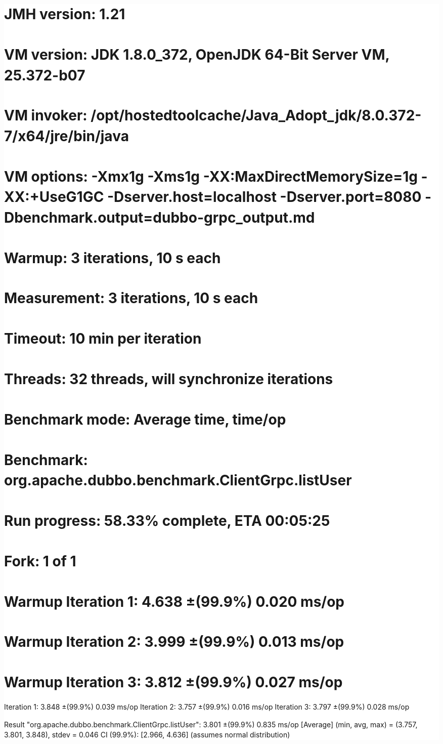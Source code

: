 
# JMH version: 1.21
# VM version: JDK 1.8.0_372, OpenJDK 64-Bit Server VM, 25.372-b07
# VM invoker: /opt/hostedtoolcache/Java_Adopt_jdk/8.0.372-7/x64/jre/bin/java
# VM options: -Xmx1g -Xms1g -XX:MaxDirectMemorySize=1g -XX:+UseG1GC -Dserver.host=localhost -Dserver.port=8080 -Dbenchmark.output=dubbo-grpc_output.md
# Warmup: 3 iterations, 10 s each
# Measurement: 3 iterations, 10 s each
# Timeout: 10 min per iteration
# Threads: 32 threads, will synchronize iterations
# Benchmark mode: Average time, time/op
# Benchmark: org.apache.dubbo.benchmark.ClientGrpc.listUser

# Run progress: 58.33% complete, ETA 00:05:25
# Fork: 1 of 1
# Warmup Iteration   1: 4.638 ±(99.9%) 0.020 ms/op
# Warmup Iteration   2: 3.999 ±(99.9%) 0.013 ms/op
# Warmup Iteration   3: 3.812 ±(99.9%) 0.027 ms/op
Iteration   1: 3.848 ±(99.9%) 0.039 ms/op
Iteration   2: 3.757 ±(99.9%) 0.016 ms/op
Iteration   3: 3.797 ±(99.9%) 0.028 ms/op


Result "org.apache.dubbo.benchmark.ClientGrpc.listUser":
  3.801 ±(99.9%) 0.835 ms/op [Average]
  (min, avg, max) = (3.757, 3.801, 3.848), stdev = 0.046
  CI (99.9%): [2.966, 4.636] (assumes normal distribution)
